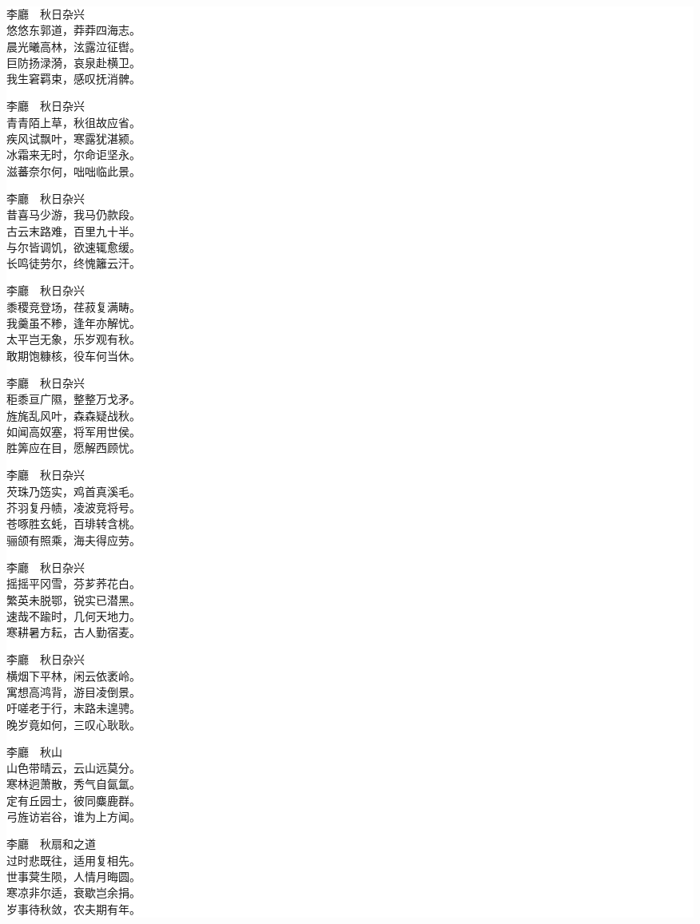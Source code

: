 李廳　秋日杂兴  
悠悠东郭道，莽莽四海志。  
晨光曦高林，泫露泣征辔。  
巨防扬渌漪，哀泉赴横卫。  
我生窘羁束，感叹抚消髀。  

李廳　秋日杂兴  
青青陌上草，秋徂故应省。  
疾风试飘叶，寒露犹湛颍。  
冰霜来无时，尔命讵坚永。  
滋蕃奈尔何，咄咄临此景。  

李廳　秋日杂兴  
昔喜马少游，我马仍款段。  
古云末路难，百里九十半。  
与尔皆调饥，欲速辄愈缓。  
长鸣徒劳尔，终愧籬云汗。  

李廳　秋日杂兴  
黍稷竞登场，荏菽复满畴。  
我羹虽不糁，逢年亦解忧。  
太平岂无象，乐岁观有秋。  
敢期饱糠核，役车何当休。  

李廳　秋日杂兴  
秬黍亘广隰，整整万戈矛。  
旌旄乱风叶，森森疑战秋。  
如闻高奴塞，将军用世侯。  
胜筭应在目，愿解西顾忧。  

李廳　秋日杂兴  
芡珠乃笾实，鸡首真溪毛。  
芥羽复丹帻，凌波竞将号。  
苍啄胜玄蚝，百琲转含桃。  
骊颌有照乘，海夫得应劳。  

李廳　秋日杂兴  
摇摇平冈雪，芬芗荞花白。  
繁英未脱鄂，锐实已潜黑。  
速哉不踰时，几何天地力。  
寒耕暑方耘，古人勤宿麦。  

李廳　秋日杂兴  
横烟下平林，闲云依袤岭。  
寓想高鸿背，游目凌倒景。  
吁嗟老于行，末路未遑骋。  
晚岁竟如何，三叹心耿耿。  

李廳　秋山  
山色带晴云，云山远莫分。  
寒林迥萧散，秀气自氤氲。  
定有丘园士，彼同麋鹿群。  
弓旌访岩谷，谁为上方闻。  

李廳　秋扇和之道  
过时悲既往，适用复相先。  
世事蓂生陨，人情月晦圆。  
寒凉非尔适，衰歇岂余捐。  
岁事待秋敛，农夫期有年。  
